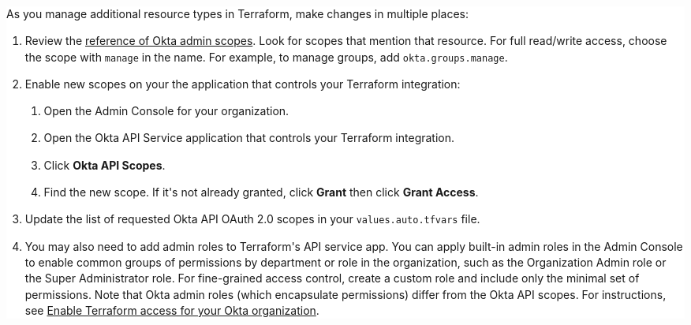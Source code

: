 As you manage additional resource types in Terraform, make changes in multiple places:

1. Review the [reference of Okta admin scopes](/docs/api/oauth2/). Look for scopes that mention that resource. For full read/write access, choose the scope with `manage` in the name. For example, to manage groups, add `okta.groups.manage`.

2. Enable new scopes on your the application that controls your Terraform integration:

    1. Open the Admin Console for your organization.

    2. Open the Okta API Service application that controls your Terraform integration.

    3. Click **Okta API Scopes**.

   4. Find the new scope. If it's not already granted, click **Grant** then click **Grant Access**.

3. Update the list of requested Okta API OAuth 2.0 scopes in your `values.auto.tfvars` file.

4. You may also need to add admin roles to Terraform's API service app. You can apply built-in admin roles in the Admin Console to enable common groups of permissions by department or role in the organization, such as the Organization Admin role or the Super Administrator role. For fine-grained access control, create a custom role and include only the minimal set of permissions. Note that Okta admin roles (which encapsulate permissions) differ from the Okta API scopes. For instructions, see [Enable Terraform access for your Okta organization](/docs/guides/terraform-enable-org-access/main/).


